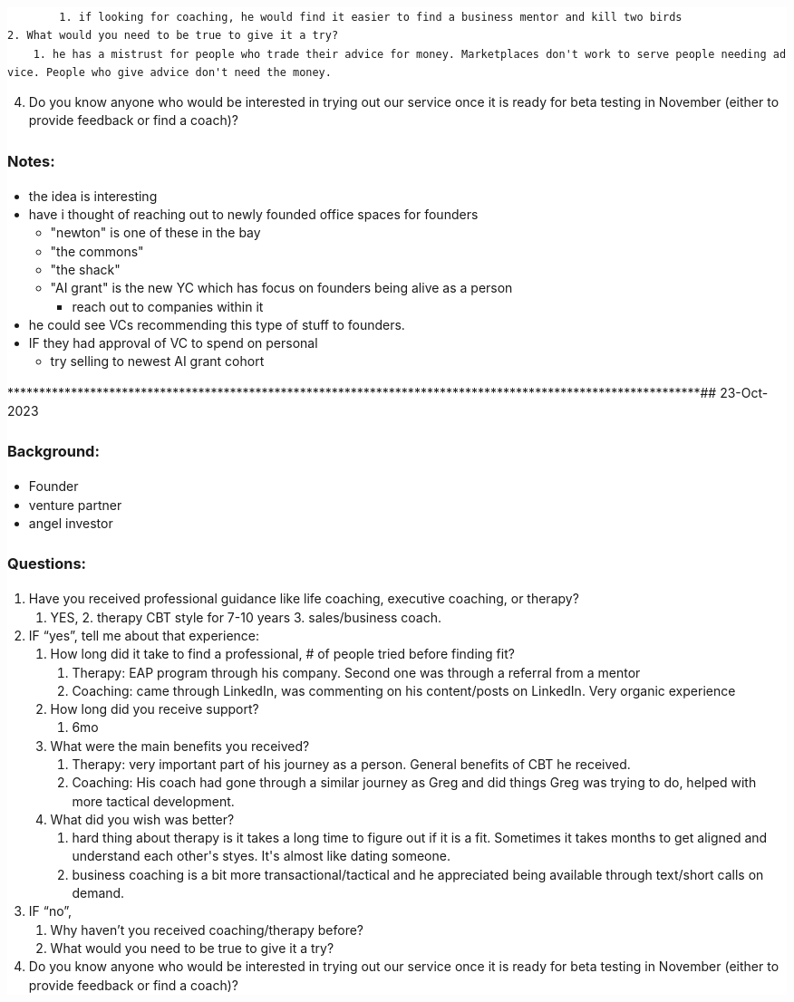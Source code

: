 			1. if looking for coaching, he would find it easier to find a business mentor and kill two birds 
	2. What would you need to be true to give it a try?
		1. he has a mistrust for people who trade their advice for money. Marketplaces don't work to serve people needing advice. People who give advice don't need the money.
4. Do you know anyone who would be interested in trying out our service once it is ready for beta testing in November (either to provide feedback or find a coach)?


### Notes:
- the idea is interesting
- have i thought of reaching out to newly founded office spaces for founders
	- "newton" is one of these in the bay
	- "the commons"
	- "the shack"
	- "AI grant" is the new YC which has focus on founders being alive as a person
		- reach out to companies within it 
- he could see VCs recommending this type of stuff to founders.
- IF they had approval of VC to spend on personal 
	- try selling to newest AI grant cohort

*************************************************************************************************************## 23-Oct-2023
### Background:
- Founder
- venture partner
- angel investor

###  Questions:
1. Have you received professional guidance like life coaching, executive coaching, or therapy?
	1. YES, 
		2. therapy CBT style for 7-10 years
		3. sales/business coach.
2. IF “yes”, tell me about that experience:
	1. How long did it take to find a professional, # of people tried before finding fit?
		1. Therapy: EAP program through his company. Second one was through a referral from a mentor
		2. Coaching: came through LinkedIn, was commenting on his content/posts on LinkedIn. Very organic experience
	2. How long did you receive support?
		1. 6mo
	3. What were the main benefits you received?
		1. Therapy: very important part of his journey as a person. General benefits of CBT he received.
		2. Coaching: His coach had gone through a similar journey as Greg and did things Greg was trying to do, helped with more tactical development. 
	4. What did you wish was better?
		1. hard thing about therapy is it takes a long time to figure out if it is a fit. Sometimes it takes months to get aligned and understand each other's styes. It's almost like dating someone. 
		2. business coaching is a bit more transactional/tactical and he appreciated being available through text/short calls on demand. 
3. IF “no”, 
	1. Why haven’t you received coaching/therapy before?
	2. What would you need to be true to give it a try?
4. Do you know anyone who would be interested in trying out our service once it is ready for beta testing in November (either to provide feedback or find a coach)?
